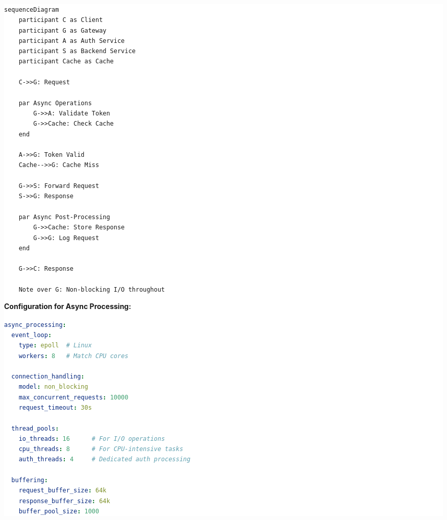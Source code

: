 ```mermaid
sequenceDiagram
    participant C as Client
    participant G as Gateway
    participant A as Auth Service
    participant S as Backend Service
    participant Cache as Cache
    
    C->>G: Request
    
    par Async Operations
        G->>A: Validate Token
        G->>Cache: Check Cache
    end
    
    A->>G: Token Valid
    Cache-->>G: Cache Miss
    
    G->>S: Forward Request
    S->>G: Response
    
    par Async Post-Processing
        G->>Cache: Store Response
        G->>G: Log Request
    end
    
    G->>C: Response
    
    Note over G: Non-blocking I/O throughout
```

**Configuration for Async Processing:**
```yaml
async_processing:
  event_loop:
    type: epoll  # Linux
    workers: 8   # Match CPU cores
    
  connection_handling:
    model: non_blocking
    max_concurrent_requests: 10000
    request_timeout: 30s
    
  thread_pools:
    io_threads: 16      # For I/O operations
    cpu_threads: 8      # For CPU-intensive tasks
    auth_threads: 4     # Dedicated auth processing
    
  buffering:
    request_buffer_size: 64k
    response_buffer_size: 64k
    buffer_pool_size: 1000
```
